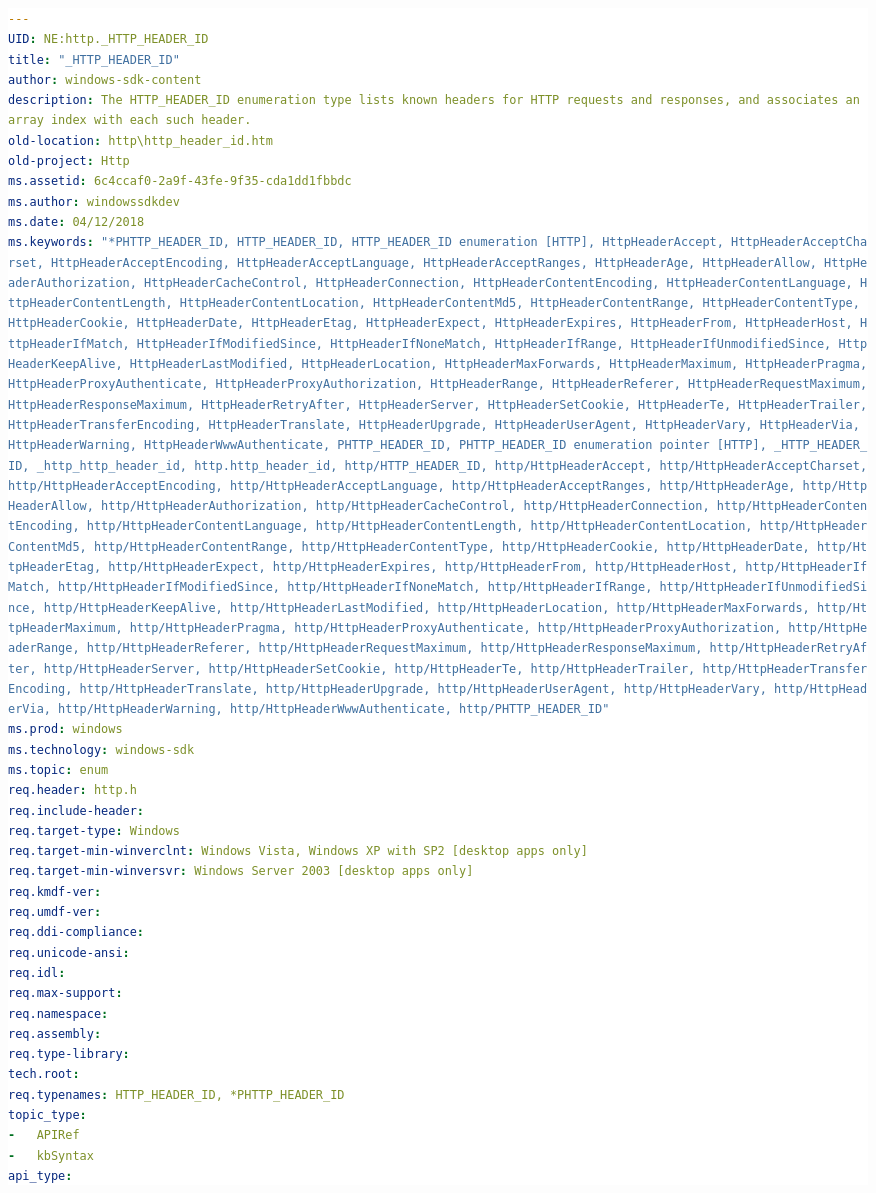 ```yaml
---
UID: NE:http._HTTP_HEADER_ID
title: "_HTTP_HEADER_ID"
author: windows-sdk-content
description: The HTTP_HEADER_ID enumeration type lists known headers for HTTP requests and responses, and associates an array index with each such header.
old-location: http\http_header_id.htm
old-project: Http
ms.assetid: 6c4ccaf0-2a9f-43fe-9f35-cda1dd1fbbdc
ms.author: windowssdkdev
ms.date: 04/12/2018
ms.keywords: "*PHTTP_HEADER_ID, HTTP_HEADER_ID, HTTP_HEADER_ID enumeration [HTTP], HttpHeaderAccept, HttpHeaderAcceptCharset, HttpHeaderAcceptEncoding, HttpHeaderAcceptLanguage, HttpHeaderAcceptRanges, HttpHeaderAge, HttpHeaderAllow, HttpHeaderAuthorization, HttpHeaderCacheControl, HttpHeaderConnection, HttpHeaderContentEncoding, HttpHeaderContentLanguage, HttpHeaderContentLength, HttpHeaderContentLocation, HttpHeaderContentMd5, HttpHeaderContentRange, HttpHeaderContentType, HttpHeaderCookie, HttpHeaderDate, HttpHeaderEtag, HttpHeaderExpect, HttpHeaderExpires, HttpHeaderFrom, HttpHeaderHost, HttpHeaderIfMatch, HttpHeaderIfModifiedSince, HttpHeaderIfNoneMatch, HttpHeaderIfRange, HttpHeaderIfUnmodifiedSince, HttpHeaderKeepAlive, HttpHeaderLastModified, HttpHeaderLocation, HttpHeaderMaxForwards, HttpHeaderMaximum, HttpHeaderPragma, HttpHeaderProxyAuthenticate, HttpHeaderProxyAuthorization, HttpHeaderRange, HttpHeaderReferer, HttpHeaderRequestMaximum, HttpHeaderResponseMaximum, HttpHeaderRetryAfter, HttpHeaderServer, HttpHeaderSetCookie, HttpHeaderTe, HttpHeaderTrailer, HttpHeaderTransferEncoding, HttpHeaderTranslate, HttpHeaderUpgrade, HttpHeaderUserAgent, HttpHeaderVary, HttpHeaderVia, HttpHeaderWarning, HttpHeaderWwwAuthenticate, PHTTP_HEADER_ID, PHTTP_HEADER_ID enumeration pointer [HTTP], _HTTP_HEADER_ID, _http_http_header_id, http.http_header_id, http/HTTP_HEADER_ID, http/HttpHeaderAccept, http/HttpHeaderAcceptCharset, http/HttpHeaderAcceptEncoding, http/HttpHeaderAcceptLanguage, http/HttpHeaderAcceptRanges, http/HttpHeaderAge, http/HttpHeaderAllow, http/HttpHeaderAuthorization, http/HttpHeaderCacheControl, http/HttpHeaderConnection, http/HttpHeaderContentEncoding, http/HttpHeaderContentLanguage, http/HttpHeaderContentLength, http/HttpHeaderContentLocation, http/HttpHeaderContentMd5, http/HttpHeaderContentRange, http/HttpHeaderContentType, http/HttpHeaderCookie, http/HttpHeaderDate, http/HttpHeaderEtag, http/HttpHeaderExpect, http/HttpHeaderExpires, http/HttpHeaderFrom, http/HttpHeaderHost, http/HttpHeaderIfMatch, http/HttpHeaderIfModifiedSince, http/HttpHeaderIfNoneMatch, http/HttpHeaderIfRange, http/HttpHeaderIfUnmodifiedSince, http/HttpHeaderKeepAlive, http/HttpHeaderLastModified, http/HttpHeaderLocation, http/HttpHeaderMaxForwards, http/HttpHeaderMaximum, http/HttpHeaderPragma, http/HttpHeaderProxyAuthenticate, http/HttpHeaderProxyAuthorization, http/HttpHeaderRange, http/HttpHeaderReferer, http/HttpHeaderRequestMaximum, http/HttpHeaderResponseMaximum, http/HttpHeaderRetryAfter, http/HttpHeaderServer, http/HttpHeaderSetCookie, http/HttpHeaderTe, http/HttpHeaderTrailer, http/HttpHeaderTransferEncoding, http/HttpHeaderTranslate, http/HttpHeaderUpgrade, http/HttpHeaderUserAgent, http/HttpHeaderVary, http/HttpHeaderVia, http/HttpHeaderWarning, http/HttpHeaderWwwAuthenticate, http/PHTTP_HEADER_ID"
ms.prod: windows
ms.technology: windows-sdk
ms.topic: enum
req.header: http.h
req.include-header: 
req.target-type: Windows
req.target-min-winverclnt: Windows Vista, Windows XP with SP2 [desktop apps only]
req.target-min-winversvr: Windows Server 2003 [desktop apps only]
req.kmdf-ver: 
req.umdf-ver: 
req.ddi-compliance: 
req.unicode-ansi: 
req.idl: 
req.max-support: 
req.namespace: 
req.assembly: 
req.type-library: 
tech.root: 
req.typenames: HTTP_HEADER_ID, *PHTTP_HEADER_ID
topic_type:
-	APIRef
-	kbSyntax
api_type:
```